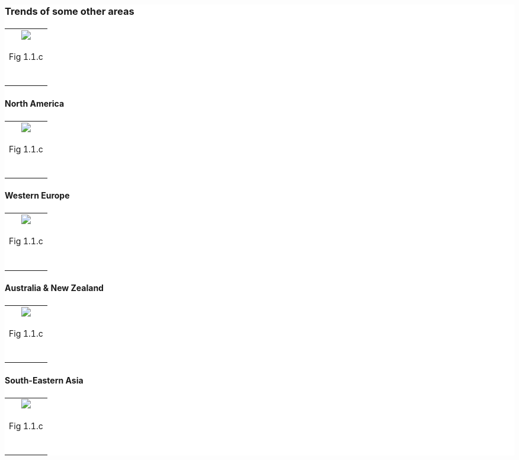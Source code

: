 ### Trends of some other areas
<table>
    <tr>
        <td ><center>
            <img src="https://raw.githubusercontent.com/tane-rs/meat_atlas/gh-pages/results/FAO_CommodityBalances_LivestockFish/img/GroupbyElements_01_01Trends of Production in Northern America_Line.png"/>
            <p>Fig 1.1.c</p>
            <img src="">
        </center></td>
    </tr>
</table>

#### North America
<table>
    <tr>
        <td ><center>
            <img src="https://raw.githubusercontent.com/tane-rs/meat_atlas/gh-pages/results/FAO_CommodityBalances_LivestockFish/img/GroupbyElements_01_01Trends of Production in Northern America_Line.png"/>
            <p>Fig 1.1.c</p>
            <img src="">
        </center></td>
    </tr>
</table>

#### Western Europe
<table>
    <tr>
        <td ><center>
            <img src="https://raw.githubusercontent.com/tane-rs/meat_atlas/gh-pages/results/FAO_CommodityBalances_LivestockFish/img/GroupbyElements_01_01Trends of Production in Western Europe_Line.png"/>
            <p>Fig 1.1.c</p>
            <img src="">
        </center></td>
    </tr>
</table>

#### Australia & New Zealand
<table>
    <tr>
        <td ><center>
            <img src="https://raw.githubusercontent.com/tane-rs/meat_atlas/gh-pages/results/FAO_CommodityBalances_LivestockFish/img/GroupbyElements_01_01Trends of Production in Australia & New Zealand_Line.png"/>
            <p>Fig 1.1.c</p>
            <img src="">
        </center></td>
    </tr>
</table>

#### South-Eastern Asia
<table>
    <tr>
        <td ><center>
            <img src="https://raw.githubusercontent.com/tane-rs/meat_atlas/gh-pages/results/FAO_CommodityBalances_LivestockFish/img/GroupbyElements_01_01Trends of Production in South-Eastern Asia_Line.png"/>
            <p>Fig 1.1.c</p>
            <img src="">
        </center></td>
    </tr>
</table>
